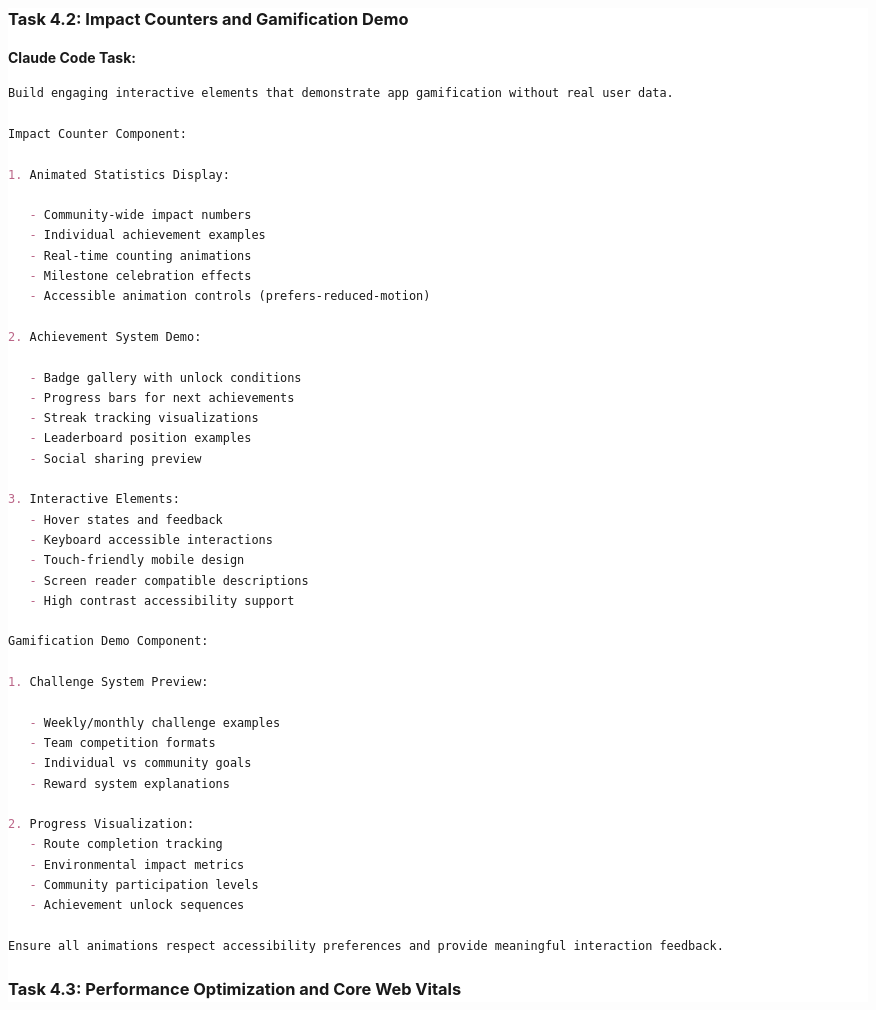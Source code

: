 ### Task 4.2: Impact Counters and Gamification Demo

**Claude Code Task:**

```markdown
Build engaging interactive elements that demonstrate app gamification without real user data.

Impact Counter Component:

1. Animated Statistics Display:

   - Community-wide impact numbers
   - Individual achievement examples
   - Real-time counting animations
   - Milestone celebration effects
   - Accessible animation controls (prefers-reduced-motion)

2. Achievement System Demo:

   - Badge gallery with unlock conditions
   - Progress bars for next achievements
   - Streak tracking visualizations
   - Leaderboard position examples
   - Social sharing preview

3. Interactive Elements:
   - Hover states and feedback
   - Keyboard accessible interactions
   - Touch-friendly mobile design
   - Screen reader compatible descriptions
   - High contrast accessibility support

Gamification Demo Component:

1. Challenge System Preview:

   - Weekly/monthly challenge examples
   - Team competition formats
   - Individual vs community goals
   - Reward system explanations

2. Progress Visualization:
   - Route completion tracking
   - Environmental impact metrics
   - Community participation levels
   - Achievement unlock sequences

Ensure all animations respect accessibility preferences and provide meaningful interaction feedback.
```

### Task 4.3: Performance Optimization and Core Web Vitals
